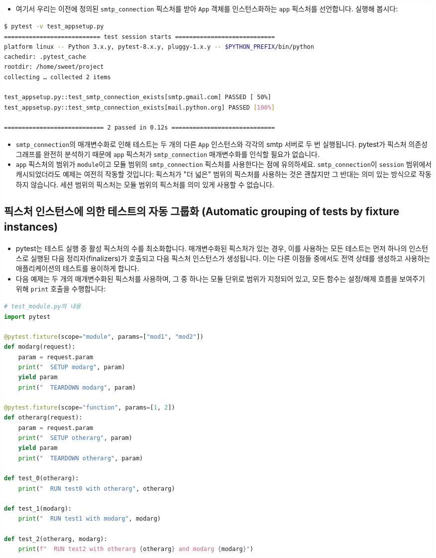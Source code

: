 - 여기서 우리는 이전에 정의된 `smtp_connection` 픽스처를 받아 `App` 객체를 인스턴스화하는 `app` 픽스처를 선언합니다. 실행해 봅시다:

```sh
$ pytest -v test_appsetup.py
=========================== test session starts ============================
platform linux -- Python 3.x.y, pytest-8.x.y, pluggy-1.x.y -- $PYTHON_PREFIX/bin/python
cachedir: .pytest_cache
rootdir: /home/sweet/project
collecting … collected 2 items

test_appsetup.py::test_smtp_connection_exists[smtp.gmail.com] PASSED [ 50%]
test_appsetup.py::test_smtp_connection_exists[mail.python.org] PASSED [100%]

============================ 2 passed in 0.12s =============================
```

- `smtp_connection`의 매개변수화로 인해 테스트는 두 개의 다른 `App` 인스턴스와 각각의 smtp 서버로 두 번 실행됩니다. pytest가 픽스처 의존성 그래프를 완전히 분석하기 때문에 `app` 픽스처가 `smtp_connection` 매개변수화를 인식할 필요가 없습니다.
- `app` 픽스처의 범위가 `module`이고 모듈 범위의 `smtp_connection` 픽스처를 사용한다는 점에 유의하세요. `smtp_connection`이 `session` 범위에서 캐시되었더라도 예제는 여전히 작동할 것입니다: 픽스처가 "더 넓은" 범위의 픽스처를 사용하는 것은 괜찮지만 그 반대는 의미 있는 방식으로 작동하지 않습니다. 세션 범위의 픽스처는 모듈 범위의 픽스처를 의미 있게 사용할 수 없습니다.

## 픽스처 인스턴스에 의한 테스트의 자동 그룹화 (Automatic grouping of tests by fixture instances)

- pytest는 테스트 실행 중 활성 픽스처의 수를 최소화합니다. 매개변수화된 픽스처가 있는 경우, 이를 사용하는 모든 테스트는 먼저 하나의 인스턴스로 실행된 다음 정리자(finalizers)가 호출되고 다음 픽스처 인스턴스가 생성됩니다. 이는 다른 이점들 중에서도 전역 상태를 생성하고 사용하는 애플리케이션의 테스트를 용이하게 합니다.
- 다음 예제는 두 개의 매개변수화된 픽스처를 사용하며, 그 중 하나는 모듈 단위로 범위가 지정되어 있고, 모든 함수는 설정/해제 흐름을 보여주기 위해 `print` 호출을 수행합니다:

```python
# test_module.py의 내용
import pytest

@pytest.fixture(scope="module", params=["mod1", "mod2"])
def modarg(request):
    param = request.param
    print("  SETUP modarg", param)
    yield param
    print("  TEARDOWN modarg", param)

@pytest.fixture(scope="function", params=[1, 2])
def otherarg(request):
    param = request.param
    print("  SETUP otherarg", param)
    yield param
    print("  TEARDOWN otherarg", param)

def test_0(otherarg):
    print("  RUN test0 with otherarg", otherarg)

def test_1(modarg):
    print("  RUN test1 with modarg", modarg)

def test_2(otherarg, modarg):
    print(f"  RUN test2 with otherarg {otherarg} and modarg {modarg}")
```
